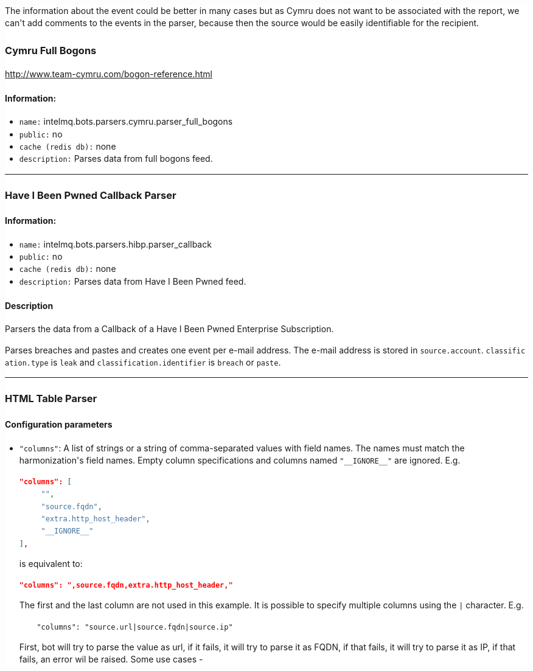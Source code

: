 The information about the event could be better in many cases but as Cymru does not want to be associated with the report, we can't add comments to the events in the parser, because then the source would be easily identifiable for the recipient.

### Cymru Full Bogons

http://www.team-cymru.com/bogon-reference.html

#### Information:
* `name:` intelmq.bots.parsers.cymru.parser_full_bogons
* `public:` no
* `cache (redis db):` none
* `description:` Parses data from full bogons feed.

* * *

### Have I Been Pwned Callback Parser

#### Information:
* `name:` intelmq.bots.parsers.hibp.parser_callback
* `public:` no
* `cache (redis db):` none
* `description:` Parses data from Have I Been Pwned feed.

#### Description

Parsers the data from a Callback of a Have I Been Pwned Enterprise Subscription.

Parses breaches and pastes and creates one event per e-mail address. The e-mail address is stored in `source.account`.
`classification.type` is `leak` and `classification.identifier` is `breach` or `paste`.

* * *

### HTML Table Parser

#### Configuration parameters

 * `"columns"`: A list of strings or a string of comma-separated values with field names. The names must match the harmonization's field names. Empty column specifications and columns named `"__IGNORE__"` are ignored. E.g.
   ```json
   "columns": [
        "",
        "source.fqdn",
        "extra.http_host_header",
        "__IGNORE__"
   ],
   ```
   is equivalent to:
   ```json
   "columns": ",source.fqdn,extra.http_host_header,"
   ```
   The first and the last column are not used in this example.
    It is possible to specify multiple columns using the `|` character. E.g.
    ```
        "columns": "source.url|source.fqdn|source.ip"
    ```
    First, bot will try to parse the value as url, if it fails, it will try to parse it as FQDN, if that fails, it will try to parse it as IP, if that fails, an error wil be raised.
    Some use cases -
